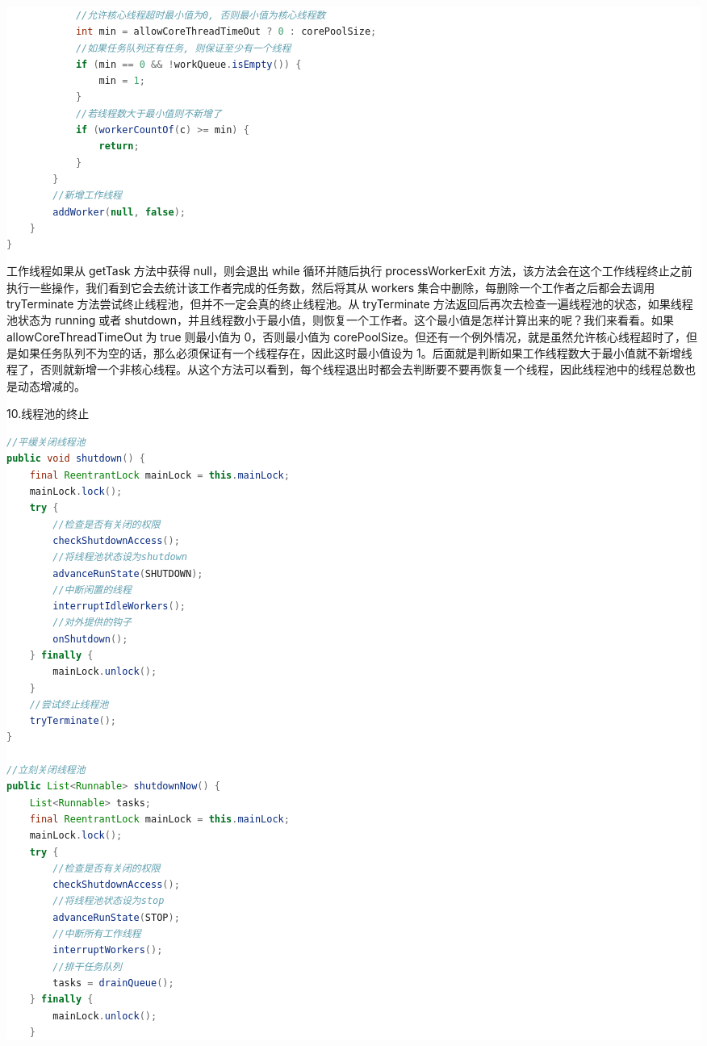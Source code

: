 ```java
            //允许核心线程超时最小值为0, 否则最小值为核心线程数
            int min = allowCoreThreadTimeOut ? 0 : corePoolSize;
            //如果任务队列还有任务, 则保证至少有一个线程
            if (min == 0 && !workQueue.isEmpty()) {
                min = 1;
            }
            //若线程数大于最小值则不新增了
            if (workerCountOf(c) >= min) {
                return;
            }
        }
        //新增工作线程
        addWorker(null, false);
    }
}
```

工作线程如果从 getTask 方法中获得 null，则会退出 while 循环并随后执行 processWorkerExit 方法，该方法会在这个工作线程终止之前执行一些操作，我们看到它会去统计该工作者完成的任务数，然后将其从 workers 集合中删除，每删除一个工作者之后都会去调用 tryTerminate 方法尝试终止线程池，但并不一定会真的终止线程池。从 tryTerminate 方法返回后再次去检查一遍线程池的状态，如果线程池状态为 running 或者 shutdown，并且线程数小于最小值，则恢复一个工作者。这个最小值是怎样计算出来的呢？我们来看看。如果 allowCoreThreadTimeOut 为 true 则最小值为 0，否则最小值为 corePoolSize。但还有一个例外情况，就是虽然允许核心线程超时了，但是如果任务队列不为空的话，那么必须保证有一个线程存在，因此这时最小值设为 1。后面就是判断如果工作线程数大于最小值就不新增线程了，否则就新增一个非核心线程。从这个方法可以看到，每个线程退出时都会去判断要不要再恢复一个线程，因此线程池中的线程总数也是动态增减的。

10.线程池的终止

```java
//平缓关闭线程池
public void shutdown() {
    final ReentrantLock mainLock = this.mainLock;
    mainLock.lock();
    try {
        //检查是否有关闭的权限
        checkShutdownAccess();
        //将线程池状态设为shutdown
        advanceRunState(SHUTDOWN);
        //中断闲置的线程
        interruptIdleWorkers();
        //对外提供的钩子
        onShutdown();
    } finally {
        mainLock.unlock();
    }
    //尝试终止线程池
    tryTerminate();
}

//立刻关闭线程池
public List<Runnable> shutdownNow() {
    List<Runnable> tasks;
    final ReentrantLock mainLock = this.mainLock;
    mainLock.lock();
    try {
        //检查是否有关闭的权限
        checkShutdownAccess();
        //将线程池状态设为stop
        advanceRunState(STOP);
        //中断所有工作线程
        interruptWorkers();
        //排干任务队列
        tasks = drainQueue();
    } finally {
        mainLock.unlock();
    }
```